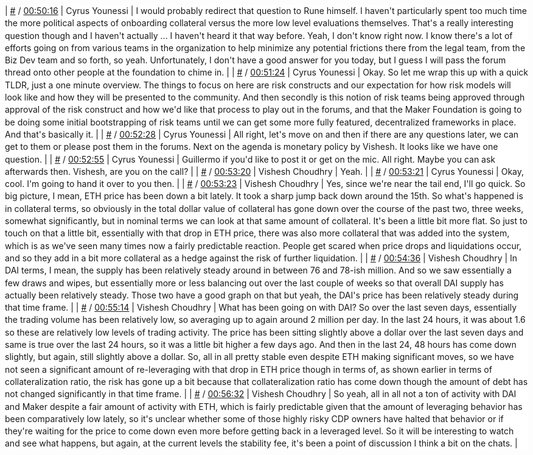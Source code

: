 | [#](#005016) / [00:50:16](https://www.youtube.com/watch?v=FQNxehraB0o&t=00h50m16s) | Cyrus Younessi | I would probably redirect that question to Rune himself. I haven't particularly spent too much time the more political aspects of onboarding collateral versus the more low level evaluations themselves. That's a really interesting question though and I haven't actually ... I haven't heard it that way before. Yeah, I don't know right now. I know there's a lot of efforts going on from various teams in the organization to help minimize any potential frictions there from the legal team, from the Biz Dev team and so forth, so yeah. Unfortunately, I don't have a good answer for you today, but I guess I will pass the forum thread onto other people at the foundation to chime in. |
| [#](#005124) / [00:51:24](https://www.youtube.com/watch?v=FQNxehraB0o&t=00h51m24s) | Cyrus Younessi | Okay. So let me wrap this up with a quick TLDR, just a one minute overview. The things to focus on here are risk constructs and our expectation for how risk models will look like and how they will be presented to the community. And then secondly is this notion of risk teams being approved through approval of the risk construct and how we'd like that process to play out in the forums, and that the Maker Foundation is going to be doing some initial bootstrapping of risk teams until we can get some more fully featured, decentralized frameworks in place. And that's basically it. |
| [#](#005228) / [00:52:28](https://www.youtube.com/watch?v=FQNxehraB0o&t=00h52m28s) | Cyrus Younessi | All right, let's move on and then if there are any questions later, we can get to them or please post them in the forums. Next on the agenda is monetary policy by Vishesh. It looks like we have one question. |
| [#](#005255) / [00:52:55](https://www.youtube.com/watch?v=FQNxehraB0o&t=00h52m55s) | Cyrus Younessi | Guillermo if you'd like to post it or get on the mic. All right. Maybe you can ask afterwards then. Vishesh, are you on the call? |
| [#](#005320) / [00:53:20](https://www.youtube.com/watch?v=FQNxehraB0o&t=00h53m20s) | Vishesh Choudhry | Yeah. |
| [#](#005321) / [00:53:21](https://www.youtube.com/watch?v=FQNxehraB0o&t=00h53m21s) | Cyrus Younessi | Okay, cool. I'm going to hand it over to you then. |
| [#](#005323) / [00:53:23](https://www.youtube.com/watch?v=FQNxehraB0o&t=00h53m23s) | Vishesh Choudhry | Yes, since we're near the tail end, I'll go quick. So big picture, I mean, ETH price has been down a bit lately. It took a sharp jump back down around the 15th. So what's happened is in collateral terms, so obviously in the total dollar value of collateral has gone down over the course of the past two, three weeks, somewhat significantly, but in nominal terms we can look at that same amount of collateral. It's been a little bit more flat. So just to touch on that a little bit, essentially with that drop in ETH price, there was also more collateral that was added into the system, which is as we've seen many times now a fairly predictable reaction. People get scared when price drops and liquidations occur, and so they add in a bit more collateral as a hedge against the risk of further liquidation. |
| [#](#005436) / [00:54:36](https://www.youtube.com/watch?v=FQNxehraB0o&t=00h54m36s) | Vishesh Choudhry | In DAI terms, I mean, the supply has been relatively steady around in between 76 and 78-ish million. And so we saw essentially a few draws and wipes, but essentially more or less balancing out over the last couple of weeks so that overall DAI supply has actually been relatively steady. Those two have a good graph on that but yeah, the DAI's price has been relatively steady during that time frame. |
| [#](#005514) / [00:55:14](https://www.youtube.com/watch?v=FQNxehraB0o&t=00h55m14s) | Vishesh Choudhry | What has been going on with DAI? So over the last seven days, essentially the trading volume has been relatively low, so averaging up to again around 2 million per day. In the last 24 hours, it was about 1.6 so these are relatively low levels of trading activity. The price has been sitting slightly above a dollar over the last seven days and same is true over the last 24 hours, so it was a little bit higher a few days ago. And then in the last 24, 48 hours has come down slightly, but again, still slightly above a dollar. So, all in all pretty stable even despite ETH making significant moves, so we have not seen a significant amount of re-leveraging with that drop in ETH price though in terms of, as shown earlier in terms of collateralization ratio, the risk has gone up a bit because that collateralization ratio has come down though the amount of debt has not changed significantly in that time frame. |
| [#](#005632) / [00:56:32](https://www.youtube.com/watch?v=FQNxehraB0o&t=00h56m32s) | Vishesh Choudhry | So yeah, all in all not a ton of activity with DAI and Maker despite a fair amount of activity with ETH, which is fairly predictable given that the amount of leveraging behavior has been comparatively low lately, so it's unclear whether some of those highly risky CDP owners have halted that behavior or if they're waiting for the price to come down even more before getting back in a leveraged level. So it will be interesting to watch and see what happens, but again, at the current levels the stability fee, it's been a point of discussion I think a bit on the chats. |